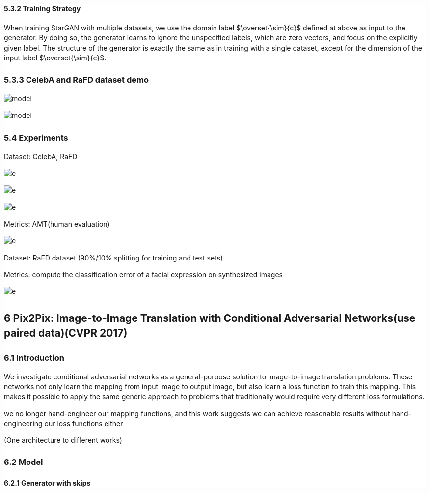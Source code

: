 #### 5.3.2 Training Strategy

 When training StarGAN with multiple datasets, we use the domain label $\overset{\sim}{c}$ defined at above as input to the generator. By doing so, the generator learns to ignore the unspecified labels, which are zero vectors, and
focus on the explicitly given label. The structure of the generator is exactly the same as in training with a single dataset, except for the dimension of the input label $\overset{\sim}{c}$. 

### 5.3.3 CelebA and RaFD dataset demo

![model](/img/gan_and_applications/stargan-model2.PNG)

![model](/img/gan_and_applications/stargan-model3.PNG)

### 5.4 Experiments

Dataset: CelebA, RaFD

![e](/img/gan_and_applications/stargan-e1.PNG)

![e](/img/gan_and_applications/stargan-e3.PNG)

![e](/img/gan_and_applications/stargan-e4.PNG)

Metrics: AMT(human evaluation)

![e](/img/gan_and_applications/stargan-e2.PNG)

Dataset: RaFD dataset (90%/10% splitting for training and test sets) 

Metrics: compute the classification error of a facial expression on synthesized images

![e](/img/gan_and_applications/stargan-e5.PNG)

## 6 Pix2Pix: Image-to-Image Translation with Conditional Adversarial Networks(use paired data)(CVPR 2017)  

### 6.1 Introduction

We investigate conditional adversarial networks as a general-purpose solution to image-to-image translation problems. These networks not only learn the mapping from input image to output image, but also learn a loss function to train this mapping. This makes it possible to apply the same generic approach to problems that traditionally would require very different loss formulations. 

we no longer hand-engineer our mapping functions, and this work suggests we can achieve reasonable results without hand-engineering our loss functions either 

(One architecture to different works)

### 6.2 Model

#### 6.2.1 Generator with skips 
